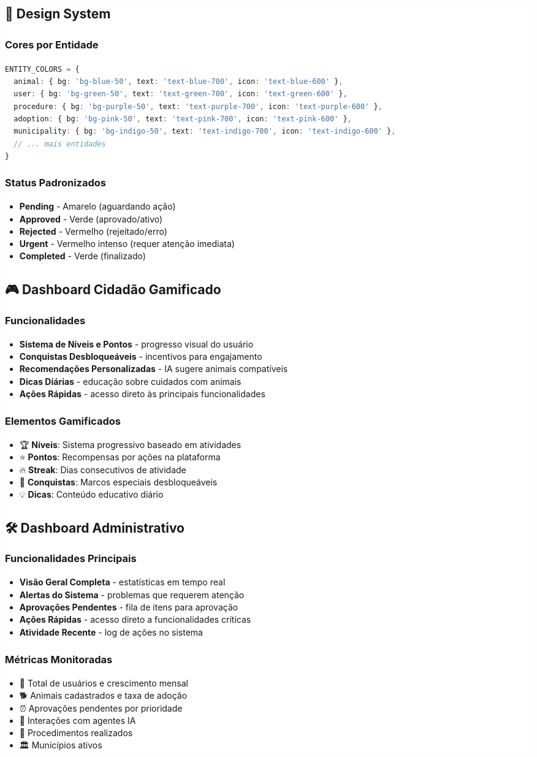 ## 🎨 Design System

### Cores por Entidade
```typescript
ENTITY_COLORS = {
  animal: { bg: 'bg-blue-50', text: 'text-blue-700', icon: 'text-blue-600' },
  user: { bg: 'bg-green-50', text: 'text-green-700', icon: 'text-green-600' },
  procedure: { bg: 'bg-purple-50', text: 'text-purple-700', icon: 'text-purple-600' },
  adoption: { bg: 'bg-pink-50', text: 'text-pink-700', icon: 'text-pink-600' },
  municipality: { bg: 'bg-indigo-50', text: 'text-indigo-700', icon: 'text-indigo-600' },
  // ... mais entidades
}
```

### Status Padronizados
- **Pending** - Amarelo (aguardando ação)
- **Approved** - Verde (aprovado/ativo)
- **Rejected** - Vermelho (rejeitado/erro)
- **Urgent** - Vermelho intenso (requer atenção imediata)
- **Completed** - Verde (finalizado)

## 🎮 Dashboard Cidadão Gamificado

### Funcionalidades
- **Sistema de Níveis e Pontos** - progresso visual do usuário
- **Conquistas Desbloqueáveis** - incentivos para engajamento
- **Recomendações Personalizadas** - IA sugere animais compatíveis
- **Dicas Diárias** - educação sobre cuidados com animais
- **Ações Rápidas** - acesso direto às principais funcionalidades

### Elementos Gamificados
- 🏆 **Níveis**: Sistema progressivo baseado em atividades
- ⭐ **Pontos**: Recompensas por ações na plataforma
- 🔥 **Streak**: Dias consecutivos de atividade
- 🏅 **Conquistas**: Marcos especiais desbloqueáveis
- 💡 **Dicas**: Conteúdo educativo diário

## 🛠️ Dashboard Administrativo

### Funcionalidades Principais
- **Visão Geral Completa** - estatísticas em tempo real
- **Alertas do Sistema** - problemas que requerem atenção
- **Aprovações Pendentes** - fila de itens para aprovação
- **Ações Rápidas** - acesso direto a funcionalidades críticas
- **Atividade Recente** - log de ações no sistema

### Métricas Monitoradas
- 👥 Total de usuários e crescimento mensal
- 🐕 Animais cadastrados e taxa de adoção
- ⏰ Aprovações pendentes por prioridade
- 🤖 Interações com agentes IA
- 🏥 Procedimentos realizados
- 🏛️ Municípios ativos
